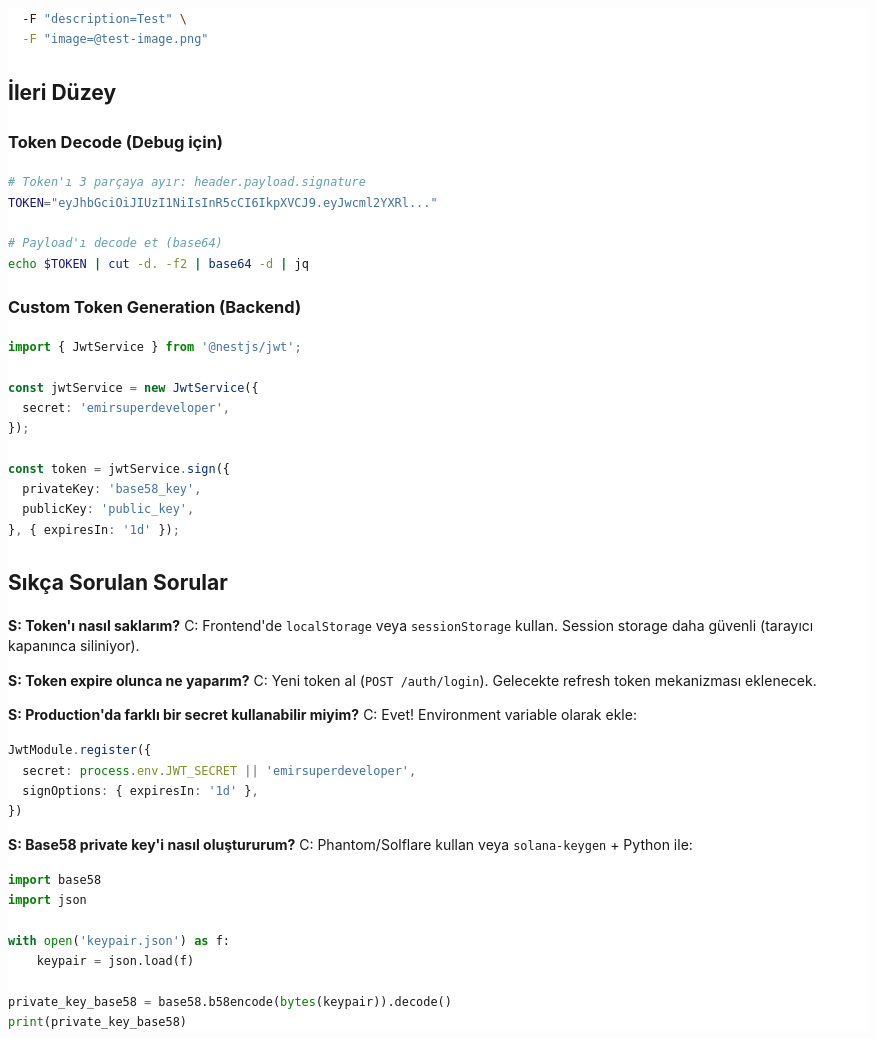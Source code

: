 ```bash
  -F "description=Test" \
  -F "image=@test-image.png"
```

## İleri Düzey

### Token Decode (Debug için)

```bash
# Token'ı 3 parçaya ayır: header.payload.signature
TOKEN="eyJhbGciOiJIUzI1NiIsInR5cCI6IkpXVCJ9.eyJwcml2YXRl..."

# Payload'ı decode et (base64)
echo $TOKEN | cut -d. -f2 | base64 -d | jq
```

### Custom Token Generation (Backend)

```typescript
import { JwtService } from '@nestjs/jwt';

const jwtService = new JwtService({
  secret: 'emirsuperdeveloper',
});

const token = jwtService.sign({
  privateKey: 'base58_key',
  publicKey: 'public_key',
}, { expiresIn: '1d' });
```

## Sıkça Sorulan Sorular

**S: Token'ı nasıl saklarım?**
C: Frontend'de `localStorage` veya `sessionStorage` kullan. Session storage daha güvenli (tarayıcı kapanınca siliniyor).

**S: Token expire olunca ne yaparım?**
C: Yeni token al (`POST /auth/login`). Gelecekte refresh token mekanizması eklenecek.

**S: Production'da farklı bir secret kullanabilir miyim?**
C: Evet! Environment variable olarak ekle:
```typescript
JwtModule.register({
  secret: process.env.JWT_SECRET || 'emirsuperdeveloper',
  signOptions: { expiresIn: '1d' },
})
```

**S: Base58 private key'i nasıl oluştururum?**
C: Phantom/Solflare kullan veya `solana-keygen` + Python ile:
```python
import base58
import json

with open('keypair.json') as f:
    keypair = json.load(f)

private_key_base58 = base58.b58encode(bytes(keypair)).decode()
print(private_key_base58)
```

